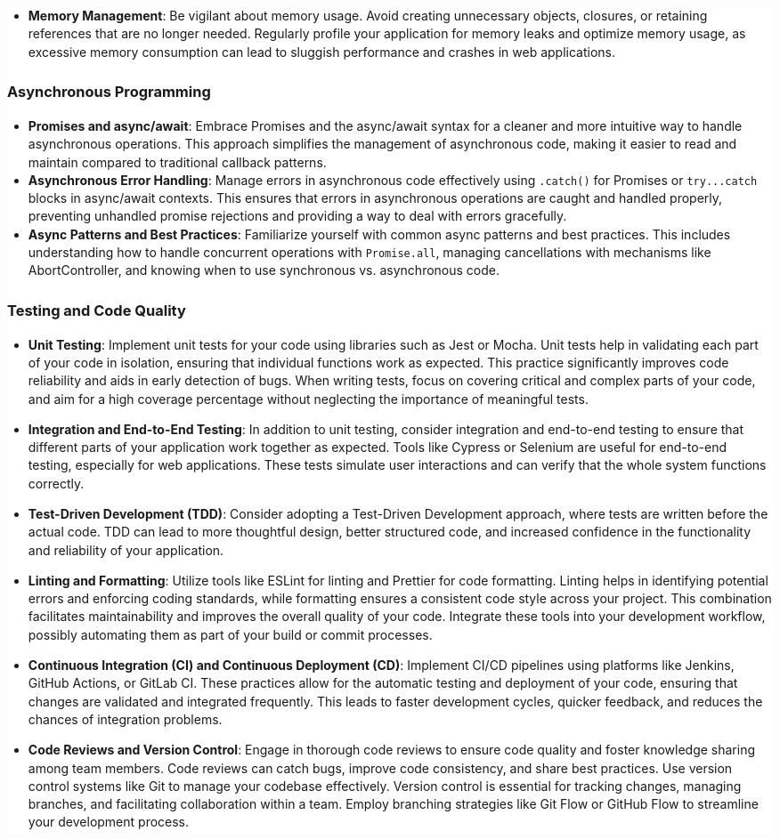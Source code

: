 - **Memory Management**: Be vigilant about memory usage. Avoid creating unnecessary objects, closures, or retaining references that are no longer needed. Regularly profile your application for memory leaks and optimize memory usage, as excessive memory consumption can lead to sluggish performance and crashes in web applications.

### Asynchronous Programming

- **Promises and async/await**: Embrace Promises and the async/await syntax for a cleaner and more intuitive way to handle asynchronous operations. This approach simplifies the management of asynchronous code, making it easier to read and maintain compared to traditional callback patterns.
- **Asynchronous Error Handling**: Manage errors in asynchronous code effectively using `.catch()` for Promises or `try...catch` blocks in async/await contexts. This ensures that errors in asynchronous operations are caught and handled properly, preventing unhandled promise rejections and providing a way to deal with errors gracefully.
- **Async Patterns and Best Practices**: Familiarize yourself with common async patterns and best practices. This includes understanding how to handle concurrent operations with `Promise.all`, managing cancellations with mechanisms like AbortController, and knowing when to use synchronous vs. asynchronous code.


### Testing and Code Quality

- **Unit Testing**: Implement unit tests for your code using libraries such as Jest or Mocha. Unit tests help in validating each part of your code in isolation, ensuring that individual functions work as expected. This practice significantly improves code reliability and aids in early detection of bugs. When writing tests, focus on covering critical and complex parts of your code, and aim for a high coverage percentage without neglecting the importance of meaningful tests.

- **Integration and End-to-End Testing**: In addition to unit testing, consider integration and end-to-end testing to ensure that different parts of your application work together as expected. Tools like Cypress or Selenium are useful for end-to-end testing, especially for web applications. These tests simulate user interactions and can verify that the whole system functions correctly.

- **Test-Driven Development (TDD)**: Consider adopting a Test-Driven Development approach, where tests are written before the actual code. TDD can lead to more thoughtful design, better structured code, and increased confidence in the functionality and reliability of your application.

- **Linting and Formatting**: Utilize tools like ESLint for linting and Prettier for code formatting. Linting helps in identifying potential errors and enforcing coding standards, while formatting ensures a consistent code style across your project. This combination facilitates maintainability and improves the overall quality of your code. Integrate these tools into your development workflow, possibly automating them as part of your build or commit processes.

- **Continuous Integration (CI) and Continuous Deployment (CD)**: Implement CI/CD pipelines using platforms like Jenkins, GitHub Actions, or GitLab CI. These practices allow for the automatic testing and deployment of your code, ensuring that changes are validated and integrated frequently. This leads to faster development cycles, quicker feedback, and reduces the chances of integration problems.

- **Code Reviews and Version Control**: Engage in thorough code reviews to ensure code quality and foster knowledge sharing among team members. Code reviews can catch bugs, improve code consistency, and share best practices. Use version control systems like Git to manage your codebase effectively. Version control is essential for tracking changes, managing branches, and facilitating collaboration within a team. Employ branching strategies like Git Flow or GitHub Flow to streamline your development process.

